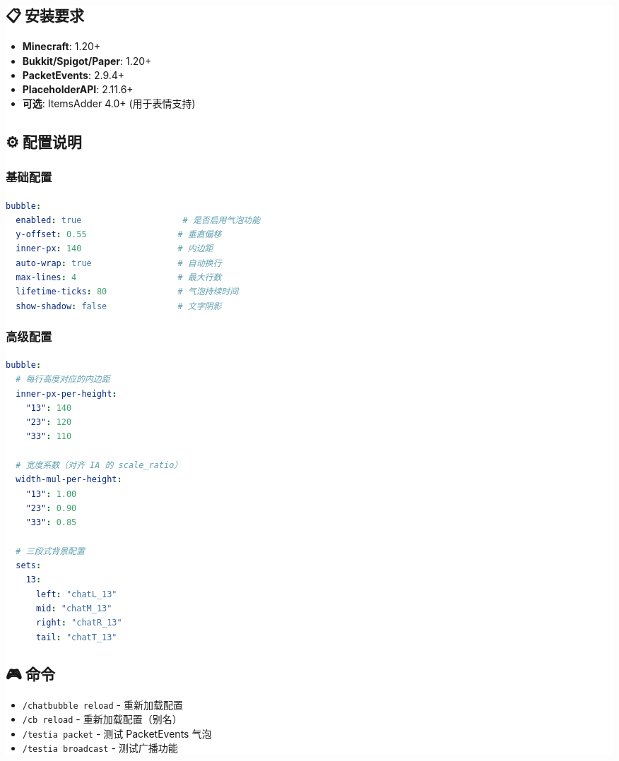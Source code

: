 ## 📋 安装要求

- **Minecraft**: 1.20+
- **Bukkit/Spigot/Paper**: 1.20+
- **PacketEvents**: 2.9.4+
- **PlaceholderAPI**: 2.11.6+
- **可选**: ItemsAdder 4.0+ (用于表情支持)

## ⚙️ 配置说明

### 基础配置
```yaml
bubble:
  enabled: true                    # 是否启用气泡功能
  y-offset: 0.55                  # 垂直偏移
  inner-px: 140                   # 内边距
  auto-wrap: true                 # 自动换行
  max-lines: 4                    # 最大行数
  lifetime-ticks: 80              # 气泡持续时间
  show-shadow: false              # 文字阴影
```

### 高级配置
```yaml
bubble:
  # 每行高度对应的内边距
  inner-px-per-height:
    "13": 140
    "23": 120
    "33": 110
  
  # 宽度系数（对齐 IA 的 scale_ratio）
  width-mul-per-height:
    "13": 1.00
    "23": 0.90
    "33": 0.85
  
  # 三段式背景配置
  sets:
    13:
      left: "chatL_13"
      mid: "chatM_13"
      right: "chatR_13"
      tail: "chatT_13"
```

## 🎮 命令

- `/chatbubble reload` - 重新加载配置
- `/cb reload` - 重新加载配置（别名）
- `/testia packet` - 测试 PacketEvents 气泡
- `/testia broadcast` - 测试广播功能
